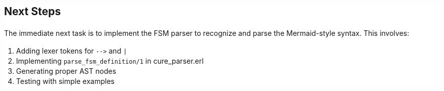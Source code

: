 ## Next Steps

The immediate next task is to implement the FSM parser to recognize and parse the Mermaid-style syntax. This involves:

1. Adding lexer tokens for `-->` and `|`
2. Implementing `parse_fsm_definition/1` in cure_parser.erl
3. Generating proper AST nodes
4. Testing with simple examples
